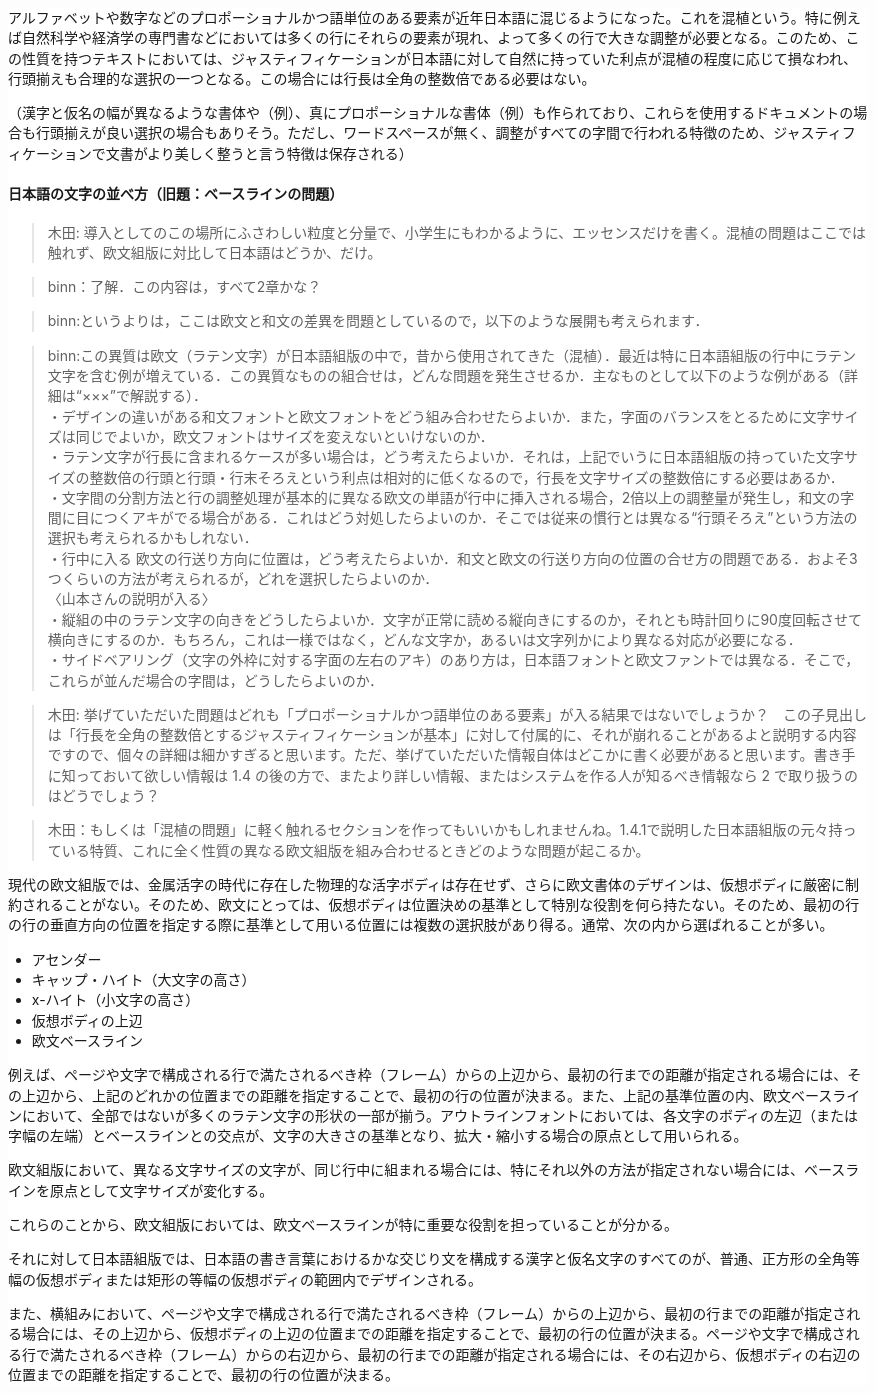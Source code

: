 アルファベットや数字などのプロポーショナルかつ語単位のある要素が近年日本語に混じるようになった。これを混植という。特に例えば自然科学や経済学の専門書などにおいては多くの行にそれらの要素が現れ、よって多くの行で大きな調整が必要となる。このため、この性質を持つテキストにおいては、ジャスティフィケーションが日本語に対して自然に持っていた利点が混植の程度に応じて損なわれ、行頭揃えも合理的な選択の一つとなる。この場合には行長は全角の整数倍である必要はない。

（漢字と仮名の幅が異なるような書体や（例）、真にプロポーショナルな書体（例）も作られており、これらを使用するドキュメントの場合も行頭揃えが良い選択の場合もありそう。ただし、ワードスペースが無く、調整がすべての字間で行われる特徴のため、ジャスティフィケーションで文書がより美しく整うと言う特徴は保存される）

#### 日本語の文字の並べ方（旧題：ベースラインの問題）
>木田: 導入としてのこの場所にふさわしい粒度と分量で、小学生にもわかるように、エッセンスだけを書く。混植の問題はここでは触れず、欧文組版に対比して日本語はどうか、だけ。

>binn：了解．この内容は，すべて2章かな？


>binn:というよりは，ここは欧文と和文の差異を問題としているので，以下のような展開も考えられます．    

>binn:この異質は欧文（ラテン文字）が日本語組版の中で，昔から使用されてきた（混植）．最近は特に日本語組版の行中にラテン文字を含む例が増えている．この異質なものの組合せは，どんな問題を発生させるか．主なものとして以下のような例がある（詳細は“×××”で解説する）．  
・デザインの違いがある和文フォントと欧文フォントをどう組み合わせたらよいか．また，字面のバランスをとるために文字サイズは同じでよいか，欧文フォントはサイズを変えないといけないのか．  
・ラテン文字が行長に含まれるケースが多い場合は，どう考えたらよいか．それは，上記でいうに日本語組版の持っていた文字サイズの整数倍の行頭と行頭・行末そろえという利点は相対的に低くなるので，行長を文字サイズの整数倍にする必要はあるか．     
・文字間の分割方法と行の調整処理が基本的に異なる欧文の単語が行中に挿入される場合，2倍以上の調整量が発生し，和文の字間に目につくアキがでる場合がある．これはどう対処したらよいのか．そこでは従来の慣行とは異なる“行頭そろえ”という方法の選択も考えられるかもしれない．   
・行中に入る 欧文の行送り方向に位置は，どう考えたらよいか．和文と欧文の行送り方向の位置の合せ方の問題である．およそ3つくらいの方法が考えられるが，どれを選択したらよいのか．  
〈山本さんの説明が入る〉  
・縦組の中のラテン文字の向きをどうしたらよいか．文字が正常に読める縦向きにするのか，それとも時計回りに90度回転させて横向きにするのか．もちろん，これは一様ではなく，どんな文字か，あるいは文字列かにより異なる対応が必要になる．  
・サイドベアリング（文字の外枠に対する字面の左右のアキ）のあり方は，日本語フォントと欧文ファントでは異なる．そこで，これらが並んだ場合の字間は，どうしたらよいのか．  

> 木田: 挙げていただいた問題はどれも「プロポーショナルかつ語単位のある要素」が入る結果ではないでしょうか？　この子見出しは「行長を全角の整数倍とするジャスティフィケーションが基本」に対して付属的に、それが崩れることがあるよと説明する内容ですので、個々の詳細は細かすぎると思います。ただ、挙げていただいた情報自体はどこかに書く必要があると思います。書き手に知っておいて欲しい情報は 1.4 の後の方で、またより詳しい情報、またはシステムを作る人が知るべき情報なら 2 で取り扱うのはどうでしょう？

> 木田：もしくは「混植の問題」に軽く触れるセクションを作ってもいいかもしれませんね。1.4.1で説明した日本語組版の元々持っている特質、これに全く性質の異なる欧文組版を組み合わせるときどのような問題が起こるか。

現代の欧文組版では、金属活字の時代に存在した物理的な活字ボディは存在せず、さらに欧文書体のデザインは、仮想ボディに厳密に制約されることがない。そのため、欧文にとっては、仮想ボディは位置決めの基準として特別な役割を何ら持たない。そのため、最初の行の行の垂直方向の位置を指定する際に基準として用いる位置には複数の選択肢があり得る。通常、次の内から選ばれることが多い。

* アセンダー
* キャップ・ハイト（大文字の高さ）
* x-ハイト（小文字の高さ）
* 仮想ボディの上辺
* 欧文ベースライン

例えば、ページや文字で構成される行で満たされるべき枠（フレーム）からの上辺から、最初の行までの距離が指定される場合には、その上辺から、上記のどれかの位置までの距離を指定することで、最初の行の位置が決まる。また、上記の基準位置の内、欧文ベースラインにおいて、全部ではないが多くのラテン文字の形状の一部が揃う。アウトラインフォントにおいては、各文字のボディの左辺（または字幅の左端）とベースラインとの交点が、文字の大きさの基準となり、拡大・縮小する場合の原点として用いられる。

欧文組版において、異なる文字サイズの文字が、同じ行中に組まれる場合には、特にそれ以外の方法が指定されない場合には、ベースラインを原点として文字サイズが変化する。

これらのことから、欧文組版においては、欧文ベースラインが特に重要な役割を担っていることが分かる。

それに対して日本語組版では、日本語の書き言葉におけるかな交じり文を構成する漢字と仮名文字のすべてのが、普通、正方形の全角等幅の仮想ボディまたは矩形の等幅の仮想ボディの範囲内でデザインされる。

また、横組みにおいて、ページや文字で構成される行で満たされるべき枠（フレーム）からの上辺から、最初の行までの距離が指定される場合には、その上辺から、仮想ボディの上辺の位置までの距離を指定することで、最初の行の位置が決まる。ページや文字で構成される行で満たされるべき枠（フレーム）からの右辺から、最初の行までの距離が指定される場合には、その右辺から、仮想ボディの右辺の位置までの距離を指定することで、最初の行の位置が決まる。
